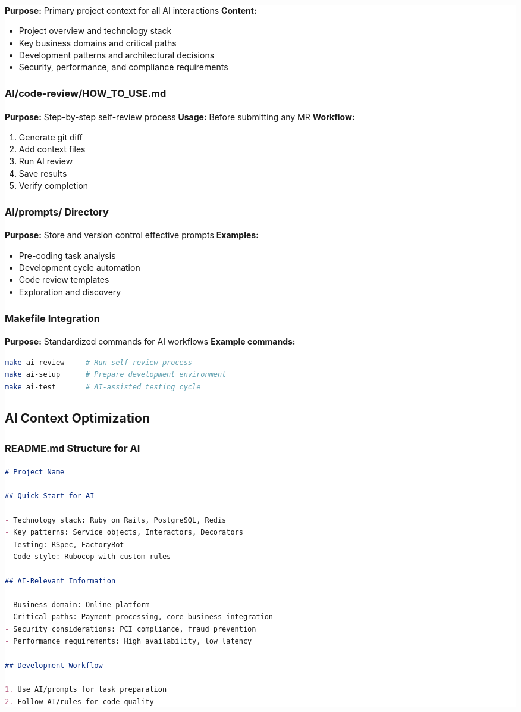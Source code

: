 **Purpose:** Primary project context for all AI interactions
**Content:**

- Project overview and technology stack
- Key business domains and critical paths
- Development patterns and architectural decisions
- Security, performance, and compliance requirements

### AI/code-review/HOW_TO_USE.md

**Purpose:** Step-by-step self-review process
**Usage:** Before submitting any MR
**Workflow:**

1. Generate git diff
2. Add context files
3. Run AI review
4. Save results
5. Verify completion

### AI/prompts/ Directory

**Purpose:** Store and version control effective prompts
**Examples:**

- Pre-coding task analysis
- Development cycle automation
- Code review templates
- Exploration and discovery

### Makefile Integration

**Purpose:** Standardized commands for AI workflows
**Example commands:**

```bash
make ai-review     # Run self-review process
make ai-setup      # Prepare development environment
make ai-test       # AI-assisted testing cycle
```

## AI Context Optimization

### README.md Structure for AI

```markdown
# Project Name

## Quick Start for AI

- Technology stack: Ruby on Rails, PostgreSQL, Redis
- Key patterns: Service objects, Interactors, Decorators
- Testing: RSpec, FactoryBot
- Code style: Rubocop with custom rules

## AI-Relevant Information

- Business domain: Online platform
- Critical paths: Payment processing, core business integration
- Security considerations: PCI compliance, fraud prevention
- Performance requirements: High availability, low latency

## Development Workflow

1. Use AI/prompts for task preparation
2. Follow AI/rules for code quality
```